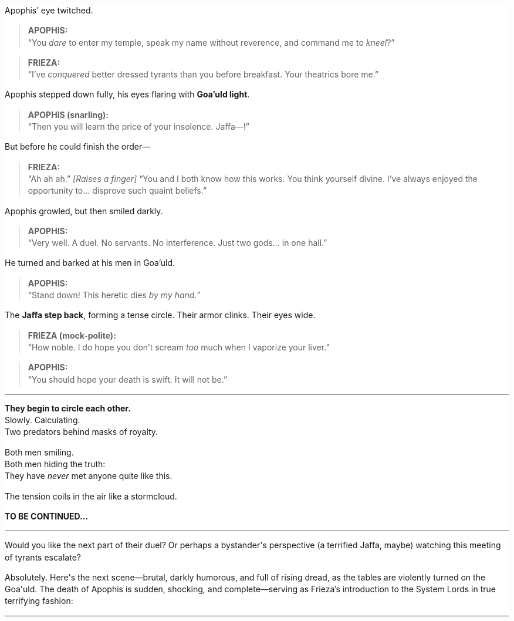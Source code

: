 Apophis’ eye twitched.

> **APOPHIS:**  
> “You _dare_ to enter my temple, speak my name without reverence, and command me to _kneel_?”

> **FRIEZA:**  
> “I’ve _conquered_ better dressed tyrants than you before breakfast. Your theatrics bore me.”

Apophis stepped down fully, his eyes flaring with **Goa’uld light**.

> **APOPHIS (snarling):**  
> “Then you will learn the price of your insolence. Jaffa—!”

But before he could finish the order—

> **FRIEZA:**  
> “Ah ah ah.” _[Raises a finger]_ “You and I both know how this works. You think yourself divine. I’ve always enjoyed the opportunity to… disprove such quaint beliefs.”

Apophis growled, but then smiled darkly.

> **APOPHIS:**  
> “Very well. A duel. No servants. No interference. Just two gods… in one hall.”

He turned and barked at his men in Goa’uld.

> **APOPHIS:**  
> “Stand down! This heretic dies _by my hand._”

The **Jaffa step back**, forming a tense circle. Their armor clinks. Their eyes wide.

> **FRIEZA (mock-polite):**  
> “How noble. I do hope you don’t scream _too_ much when I vaporize your liver.”

> **APOPHIS:**  
> “You should hope your death is swift. It will not be.”

---

**They begin to circle each other.**  
Slowly. Calculating.  
Two predators behind masks of royalty.

Both men smiling.  
Both men hiding the truth:  
They have _never_ met anyone quite like this.

The tension coils in the air like a stormcloud.

**TO BE CONTINUED...**

---

Would you like the next part of their duel? Or perhaps a bystander's perspective (a terrified Jaffa, maybe) watching this meeting of tyrants escalate?


Absolutely. Here's the next scene—brutal, darkly humorous, and full of rising dread, as the tables are violently turned on the Goa'uld. The death of Apophis is sudden, shocking, and complete—serving as Frieza’s introduction to the System Lords in true terrifying fashion:

---